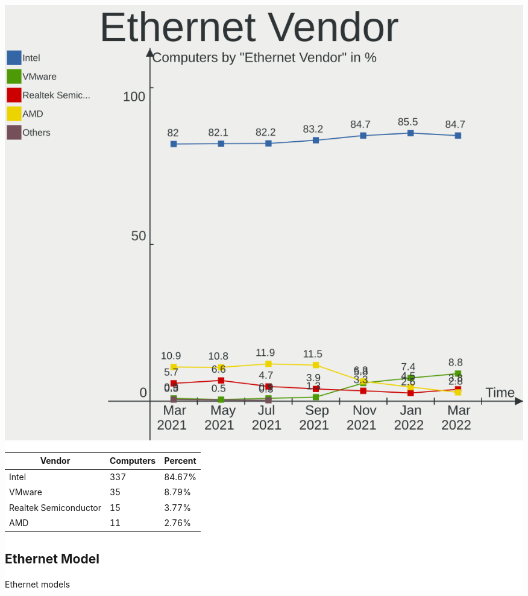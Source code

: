 ![Ethernet Vendor](./images/line_chart/net_ethernet_vendor.svg)

| Vendor                | Computers | Percent |
|-----------------------|-----------|---------|
| Intel                 | 337       | 84.67%  |
| VMware                | 35        | 8.79%   |
| Realtek Semiconductor | 15        | 3.77%   |
| AMD                   | 11        | 2.76%   |

Ethernet Model
--------------

Ethernet models
